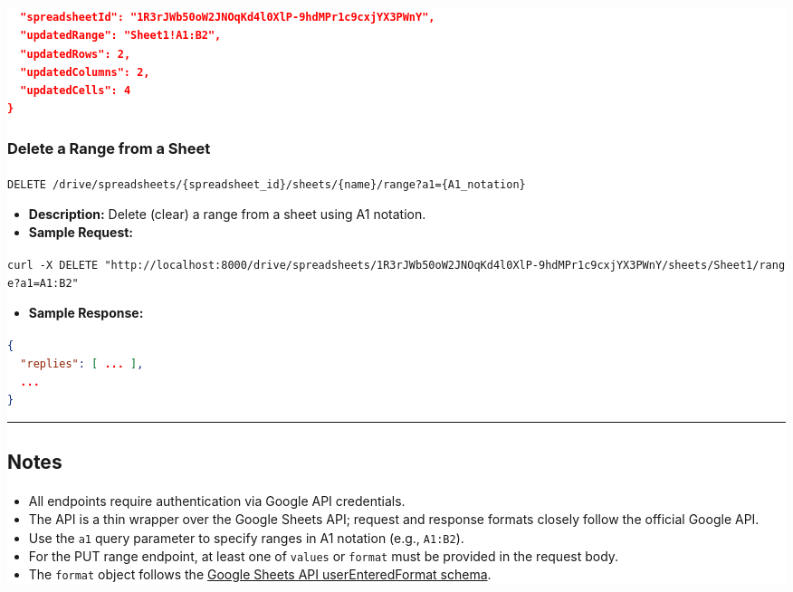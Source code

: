 ```json
  "spreadsheetId": "1R3rJWb50oW2JNOqKd4l0XlP-9hdMPr1c9cxjYX3PWnY",
  "updatedRange": "Sheet1!A1:B2",
  "updatedRows": 2,
  "updatedColumns": 2,
  "updatedCells": 4
}
```

### Delete a Range from a Sheet
```
DELETE /drive/spreadsheets/{spreadsheet_id}/sheets/{name}/range?a1={A1_notation}
```
- **Description:** Delete (clear) a range from a sheet using A1 notation.
- **Sample Request:**
```
curl -X DELETE "http://localhost:8000/drive/spreadsheets/1R3rJWb50oW2JNOqKd4l0XlP-9hdMPr1c9cxjYX3PWnY/sheets/Sheet1/range?a1=A1:B2"
```
- **Sample Response:**
```json
{
  "replies": [ ... ],
  ...
}
```

---

## Notes
- All endpoints require authentication via Google API credentials.
- The API is a thin wrapper over the Google Sheets API; request and response formats closely follow the official Google API.
- Use the `a1` query parameter to specify ranges in A1 notation (e.g., `A1:B2`).
- For the PUT range endpoint, at least one of `values` or `format` must be provided in the request body.
- The `format` object follows the [Google Sheets API userEnteredFormat schema](https://developers.google.com/sheets/api/reference/rest/v4/spreadsheets/cells#CellFormat).

